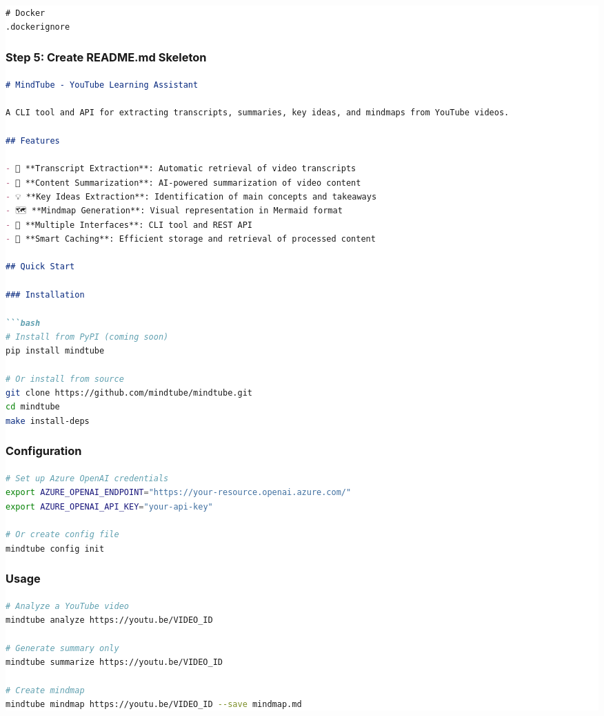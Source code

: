 ```gitignore
# Docker
.dockerignore
```

### Step 5: Create README.md Skeleton
```markdown
# MindTube - YouTube Learning Assistant

A CLI tool and API for extracting transcripts, summaries, key ideas, and mindmaps from YouTube videos.

## Features

- 📝 **Transcript Extraction**: Automatic retrieval of video transcripts
- 📄 **Content Summarization**: AI-powered summarization of video content  
- 💡 **Key Ideas Extraction**: Identification of main concepts and takeaways
- 🗺️ **Mindmap Generation**: Visual representation in Mermaid format
- 🔧 **Multiple Interfaces**: CLI tool and REST API
- 💾 **Smart Caching**: Efficient storage and retrieval of processed content

## Quick Start

### Installation

```bash
# Install from PyPI (coming soon)
pip install mindtube

# Or install from source
git clone https://github.com/mindtube/mindtube.git
cd mindtube
make install-deps
```

### Configuration

```bash
# Set up Azure OpenAI credentials
export AZURE_OPENAI_ENDPOINT="https://your-resource.openai.azure.com/"
export AZURE_OPENAI_API_KEY="your-api-key"

# Or create config file
mindtube config init
```

### Usage

```bash
# Analyze a YouTube video
mindtube analyze https://youtu.be/VIDEO_ID

# Generate summary only
mindtube summarize https://youtu.be/VIDEO_ID

# Create mindmap
mindtube mindmap https://youtu.be/VIDEO_ID --save mindmap.md
```
